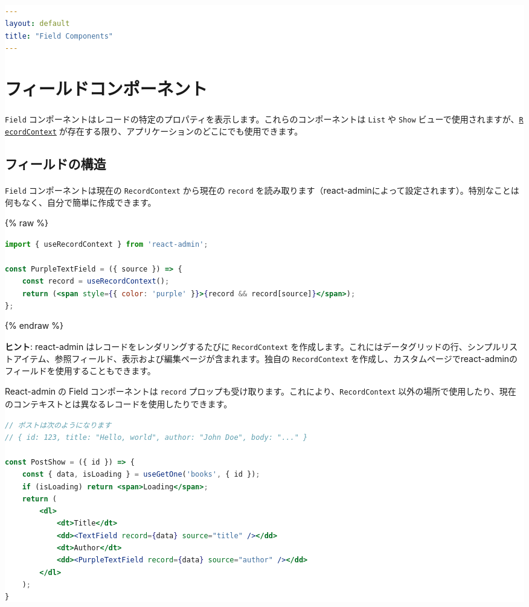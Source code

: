 ```yaml
---
layout: default
title: "Field Components"
---
```


# フィールドコンポーネント

`Field` コンポーネントはレコードの特定のプロパティを表示します。これらのコンポーネントは `List` や `Show` ビューで使用されますが、[`RecordContext`](./useRecordContext.md) が存在する限り、アプリケーションのどこにでも使用できます。

## フィールドの構造

`Field` コンポーネントは現在の `RecordContext` から現在の `record` を読み取ります（react-adminによって設定されます）。特別なことは何もなく、自分で簡単に作成できます。

{% raw %}
```jsx
import { useRecordContext } from 'react-admin';

const PurpleTextField = ({ source }) => {
    const record = useRecordContext();
    return (<span style={{ color: 'purple' }}>{record && record[source]}</span>);
};
```

{% endraw %}

**ヒント**: react-admin はレコードをレンダリングするたびに `RecordContext` を作成します。これにはデータグリッドの行、シンプルリストアイテム、参照フィールド、表示および編集ページが含まれます。独自の `RecordContext` を作成し、カスタムページでreact-adminのフィールドを使用することもできます。

React-admin の Field コンポーネントは `record` プロップも受け取ります。これにより、`RecordContext` 以外の場所で使用したり、現在のコンテキストとは異なるレコードを使用したりできます。

```jsx
// ポストは次のようになります
// { id: 123, title: "Hello, world", author: "John Doe", body: "..." }

const PostShow = ({ id }) => {
    const { data, isLoading } = useGetOne('books', { id });
    if (isLoading) return <span>Loading</span>; 
    return (
        <dl>
            <dt>Title</dt>
            <dd><TextField record={data} source="title" /></dd>
            <dt>Author</dt>
            <dd><PurpleTextField record={data} source="author" /></dd>
        </dl>   
    );
}
```
